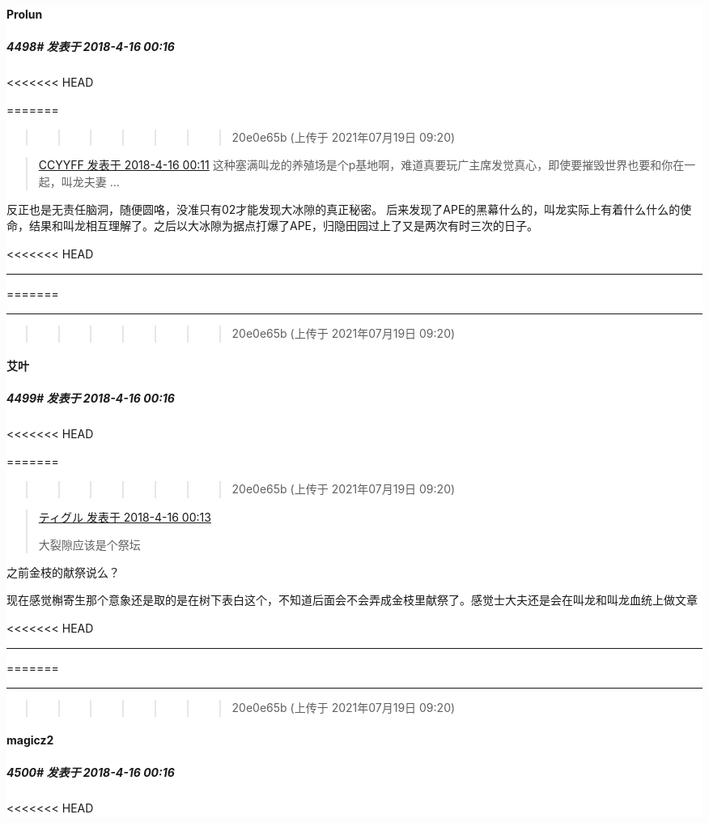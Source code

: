 ####  Prolun  
##### 4498#       发表于 2018-4-16 00:16


<<<<<<< HEAD

=======
>>>>>>> 20e0e65b (上传于 2021年07月19日 09:20)
<blockquote><a href="httphttps://bbs.saraba1st.com/2b/forum.php?mod=redirect&amp;goto=findpost&amp;pid=39249049&amp;ptid=1628823" target="_blank">CCYYFF 发表于 2018-4-16 00:11</a>
这种塞满叫龙的养殖场是个p基地啊，难道真要玩广主席发觉真心，即使要摧毁世界也要和你在一起，叫龙夫妻 ...</blockquote>
反正也是无责任脑洞，随便圆咯，没准只有02才能发现大冰隙的真正秘密。
后来发现了APE的黑幕什么的，叫龙实际上有着什么什么的使命，结果和叫龙相互理解了。之后以大冰隙为据点打爆了APE，归隐田园过上了又是两次有时三次的日子。


<<<<<<< HEAD





*****
=======
*****
>>>>>>> 20e0e65b (上传于 2021年07月19日 09:20)

####  艾叶  
##### 4499#       发表于 2018-4-16 00:16


<<<<<<< HEAD

=======
>>>>>>> 20e0e65b (上传于 2021年07月19日 09:20)
<blockquote><a href="httphttps://bbs.saraba1st.com/2b/forum.php?mod=redirect&amp;goto=findpost&amp;pid=39249067&amp;ptid=1628823" target="_blank">ティグル 发表于 2018-4-16 00:13</a>

大裂隙应该是个祭坛</blockquote>
之前金枝的献祭说么？


现在感觉槲寄生那个意象还是取的是在树下表白这个，不知道后面会不会弄成金枝里献祭了。感觉士大夫还是会在叫龙和叫龙血统上做文章


<<<<<<< HEAD





*****
=======
*****
>>>>>>> 20e0e65b (上传于 2021年07月19日 09:20)

####  magicz2  
##### 4500#       发表于 2018-4-16 00:16


<<<<<<< HEAD

